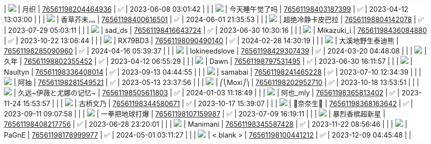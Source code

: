 | ![](https://avatars.steamstatic.com/18d759715183894b641ab08d6d56a86dad9eaf1a.jpg) | 月织                               | [76561198204464936](https://steamcommunity.com/profiles/76561198204464936/) | ✅           | 2023-06-08 03:01:42 |          |
| ![](https://avatars.steamstatic.com/99a251d72d4d64c8bfb690e2f5a6f3cac20cd209.jpg) | 今天睡午觉了吗                          | [76561198403187399](https://steamcommunity.com/profiles/76561198403187399/) | ✅           | 2023-04-12 13:03:00 |          |
| ![](https://avatars.steamstatic.com/6b5efe425bfc56844e87aa9f66cc486219de02f3.jpg) | 香草芥末灬                            | [76561198400616501](https://steamcommunity.com/profiles/76561198400616501/) | ✅           | 2024-06-01 21:35:53 |          |
| ![](https://avatars.steamstatic.com/1c5884bca21b1da00e55fb7d58c431e4e91a0719.jpg) | 超绝冷静卡皮巴拉                         | [76561198804142078](https://steamcommunity.com/profiles/76561198804142078/) | ✅           | 2023-07-29 05:03:11 |          |
| ![](https://avatars.steamstatic.com/5e9ab99eeab9aaaa4b3046d014060e44f68df935.jpg) | sad_ds                           | [76561198416643724](https://steamcommunity.com/profiles/76561198416643724/) | ✅           | 2023-06-30 10:30:16 |          |
| ![](https://avatars.steamstatic.com/b698f81978cd408b5e210f5b5c09d308ae75165b.jpg) | Mikazuki_i                       | [76561198436084880](https://steamcommunity.com/profiles/76561198436084880/) | ✅           | 2023-10-22 13:06:44 |          |
| ![](https://avatars.steamstatic.com/e466172c9a8871178e334966e85db38d78195df3.jpg) | RX79BD3                          | [76561198090490140](https://steamcommunity.com/profiles/76561198090490140/) | ✅           | 2024-02-28 14:30:19 |          |
| ![](https://avatars.steamstatic.com/0e96a2ce9b650ee44ab7984174dfc6dd2833bca4.jpg) | 大溪地野生泰迪熊                         | [76561198285090960](https://steamcommunity.com/profiles/76561198285090960/) | ✅           | 2024-04-16 05:39:37 |          |
| ![](https://avatars.steamstatic.com/3f47c3634c822270cbccf23f4cb4fcf2272e23d1.jpg) | lokineedslove                    | [76561198429307439](https://steamcommunity.com/profiles/76561198429307439/) | ✅           | 2024-03-20 04:48:08 |          |
| ![](https://avatars.steamstatic.com/2a5755f193bde682a89874947e0c00b14208bfc6.jpg) | 久年                               | [76561198802355452](https://steamcommunity.com/profiles/76561198802355452/) | ✅           | 2023-04-12 06:55:29 |          |
| ![](https://avatars.steamstatic.com/31468f7642e2b437b7fd693939a5ae87994ee271.jpg) | Dawn                             | [76561198797531495](https://steamcommunity.com/profiles/76561198797531495/) | ✅           | 2023-06-30 16:11:57 |          |
| ![](https://avatars.steamstatic.com/e033c6c2b2c40f1daf0cfee2a1b8e1655abd546d.jpg) | Naultyn                          | [76561198336408014](https://steamcommunity.com/profiles/76561198336408014/) | ✅           | 2023-09-13 04:44:55 |          |
| ![](https://avatars.steamstatic.com/c604673dfd75e28d7459e969a88114a87d7a20c2.jpg) | samabai                          | [76561198241465228](https://steamcommunity.com/profiles/76561198241465228/) | ✅           | 2023-07-10 12:34:39 |          |
| ![](https://avatars.steamstatic.com/d0d8deff1ae2450668e8d7bcd385aa785fed2801.jpg) | 阿抽                               | [76561198281549521](https://steamcommunity.com/profiles/76561198281549521/) | ✅           | 2023-05-13 23:37:56 |          |
| ![](https://avatars.steamstatic.com/06d2634d2cfe7000a1c063173aecaf08b33c5b44.jpg) | ⎛⎝Moxi⎠⎞                         | [76561198202952710](https://steamcommunity.com/profiles/76561198202952710/) | ✅           | 2023-10-18 13:53:51 |          |
| ![](https://avatars.steamstatic.com/0b2febdead253dbeed26c68930af541034d003d8.jpg) | 久远~伊薇と尤娜の记忆~                     | [76561198505611803](https://steamcommunity.com/profiles/76561198505611803/) | ✅           | 2024-01-03 11:18:49 |          |
| ![](https://avatars.steamstatic.com/0e96fd1da4c91017a7c1de980d6361b139e6831d.jpg) | 阿也_mly                           | [76561198365813402](https://steamcommunity.com/profiles/76561198365813402/) | ✅           | 2023-11-24 15:53:57 |          |
| ![](https://avatars.steamstatic.com/07bbe212a831e1437c843815e2c73bf58643ec8d.jpg) | 古桥文乃                             | [76561198344580671](https://steamcommunity.com/profiles/76561198344580671/) | ✅           | 2023-10-17 15:39:07 |          |
| ![](https://avatars.steamstatic.com/f6d51ff07998841e54e28d9fb4075f3ead90f4a7.jpg) | 💜奈奈生💛                            | [76561198368163642](https://steamcommunity.com/profiles/76561198368163642/) | ✅           | 2023-09-11 09:07:58 |          |
| ![](https://avatars.steamstatic.com/902885a22681dcdae102163cbc852e7c42f4c93d.jpg) | 一拳把地球打爆                          | [76561198107159987](https://steamcommunity.com/profiles/76561198107159987/) | ✅           | 2023-07-09 16:19:11 |          |
| ![](https://avatars.steamstatic.com/ecaf6c9b3d3cc412e549571939f3142c3f70320b.jpg) | 暴烈香槟超新星                          | [76561198408217756](https://steamcommunity.com/profiles/76561198408217756/) | ✅           | 2023-06-28 23:20:01 |          |
| ![](https://avatars.steamstatic.com/dccce5784ef229b8c4ae976f16544fdad8ac5691.jpg) | Manimani                         | [76561198345587428](https://steamcommunity.com/profiles/76561198345587428/) | ✅           | 2023-11-22 08:56:46 |          |
| ![](https://avatars.steamstatic.com/463ccf7b1f3fba5d8e8c78a5772fab2adb333070.jpg) | PaGnE                            | [76561198178999977](https://steamcommunity.com/profiles/76561198178999977/) | ✅           | 2024-05-01 03:11:27 |          |
| ![](https://avatars.steamstatic.com/b2d41d6f8a7b36aa0ba67d87bb5f73701fafc8fe.jpg) | < blank >                        | [76561198100441212](https://steamcommunity.com/profiles/76561198100441212/) | ✅           | 2023-12-09 04:45:48 |          |